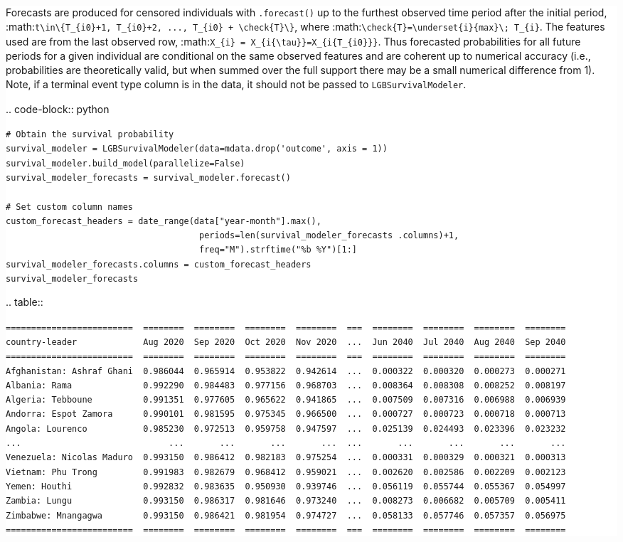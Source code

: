 Forecasts are produced for censored individuals with `.forecast()` up to the furthest observed time period after the initial period, :math:`t\in\{T_{i0}+1, T_{i0}+2, ..., T_{i0} + \check{T}\}`, where :math:`\check{T}=\underset{i}{max}\; T_{i}`. The features used are from the last observed row, :math:`X_{i} = X_{i{\tau}}=X_{i{T_{i0}}}`. Thus forecasted probabilities for all future periods for a given individual are conditional on the same observed features and are coherent up to numerical accuracy (i.e., probabilities are theoretically valid, but when summed over the full support there may be a small numerical difference from 1). Note, if a terminal event type column is in the data, it should not be passed to `LGBSurvivalModeler`.

.. code-block:: python

	# Obtain the survival probability
	survival_modeler = LGBSurvivalModeler(data=mdata.drop('outcome', axis = 1))
	survival_modeler.build_model(parallelize=False)
	survival_modeler_forecasts = survival_modeler.forecast()
	
	# Set custom column names
	custom_forecast_headers = date_range(data["year-month"].max(),
	                                      periods=len(survival_modeler_forecasts .columns)+1,
	                                      freq="M").strftime("%b %Y")[1:]
	survival_modeler_forecasts.columns = custom_forecast_headers
	survival_modeler_forecasts

.. table::

	=========================  ========  ========  ========  ========  ===  ========  ========  ========  ========
	country-leader             Aug 2020  Sep 2020  Oct 2020  Nov 2020  ...  Jun 2040  Jul 2040  Aug 2040  Sep 2040
	=========================  ========  ========  ========  ========  ===  ========  ========  ========  ========
	Afghanistan: Ashraf Ghani  0.986044  0.965914  0.953822  0.942614  ...  0.000322  0.000320  0.000273  0.000271
	Albania: Rama              0.992290  0.984483  0.977156  0.968703  ...  0.008364  0.008308  0.008252  0.008197
	Algeria: Tebboune          0.991351  0.977605  0.965622  0.941865  ...  0.007509  0.007316  0.006988  0.006939
	Andorra: Espot Zamora      0.990101  0.981595  0.975345  0.966500  ...  0.000727  0.000723  0.000718  0.000713
	Angola: Lourenco           0.985230  0.972513  0.959758  0.947597  ...  0.025139  0.024493  0.023396  0.023232
	...                             ...       ...       ...       ...  ...       ...       ...       ...       ...
	Venezuela: Nicolas Maduro  0.993150  0.986412  0.982183  0.975254  ...  0.000331  0.000329  0.000321  0.000313
	Vietnam: Phu Trong         0.991983  0.982679  0.968412  0.959021  ...  0.002620  0.002586  0.002209  0.002123
	Yemen: Houthi              0.992832  0.983635  0.950930  0.939746  ...  0.056119  0.055744  0.055367  0.054997
	Zambia: Lungu              0.993150  0.986317  0.981646  0.973240  ...  0.008273  0.006682  0.005709  0.005411
	Zimbabwe: Mnangagwa        0.993150  0.986421  0.981954  0.974727  ...  0.058133  0.057746  0.057357  0.056975
	=========================  ========  ========  ========  ========  ===  ========  ========  ========  ========
